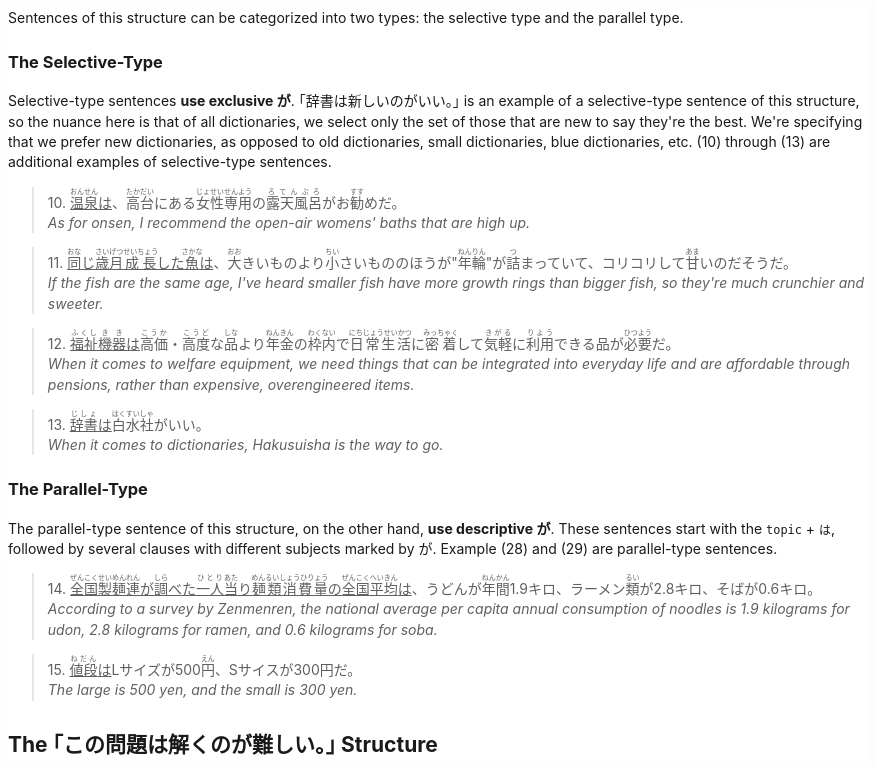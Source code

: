 Sentences of this structure can be categorized into two types: the selective type and the parallel type.

### The Selective-Type

Selective-type sentences **use exclusive が**. ｢辞書は新しいのがいい。｣ is an example of a selective-type sentence of this structure, so the nuance here is that of all dictionaries, we select only the set of those that are new to say they're the best. We're specifying that we prefer new dictionaries, as opposed to old dictionaries, small dictionaries, blue dictionaries, etc. (10) through (13) are additional examples of selective-type sentences.

>10\. <u><ruby>温泉<rp>(</rp><rt>おんせん</rt><rp>)</rp></ruby>は</u>、<ruby>高台<rp>(</rp><rt>たかだい</rt><rp>)</rp></ruby>にある<ruby>女性専用<rp>(</rp><rt>じょせいせんよう</rt><rp>)</rp></ruby>の<ruby>露天風呂<rp>(</rp><rt>ろてんぶろ</rt><rp>)</rp></ruby>がお<ruby>勧<rp>(</rp><rt>すす</rt><rp>)</rp></ruby>めだ。<br>*As for onsen, I recommend the open-air womens' baths that are high up.*

>11\. <u><ruby>同<rp>(</rp><rt>おな</rt><rp>)</rp></ruby>じ<ruby>歳月<rp>(</rp><rt>さいげつ</rt><rp>)</rp></ruby><ruby>成長<rp>(</rp><rt>せいちょう</rt><rp>)</rp></ruby>した<ruby>魚<rp>(</rp><rt>さかな</rt><rp>)</rp></ruby>は</u>、<ruby>大<rp>(</rp><rt>おお</rt><rp>)</rp></ruby>きいものより<ruby>小<rp>(</rp><rt>ちい</rt><rp>)</rp></ruby>さいもののほうが"<ruby>年輪<rp>(</rp><rt>ねんりん</rt><rp>)</rp></ruby>"が<ruby>詰<rp>(</rp><rt>つ</rt><rp>)</rp></ruby>まっていて、コリコリして<ruby>甘<rp>(</rp><rt>あま</rt><rp>)</rp></ruby>いのだそうだ。<br>*If the fish are the same age, I've heard smaller fish have more growth rings than bigger fish, so they're much crunchier and sweeter.*

>12\. <u><ruby>福祉<rp>(</rp><rt>ふくし</rt><rp>)</rp></ruby><ruby>機器<rp>(</rp><rt>きき</rt><rp>)</rp></ruby>は</u><ruby>高価<rp>(</rp><rt>こうか</rt><rp>)</rp></ruby>・<ruby>高度<rp>(</rp><rt>こうど</rt><rp>)</rp></ruby>な<ruby>品<rp>(</rp><rt>しな</rt><rp>)</rp></ruby>より<ruby>年金<rp>(</rp><rt>ねんきん</rt><rp>)</rp></ruby>の<ruby>枠内<rp>(</rp><rt>わくない</rt><rp>)</rp></ruby>で<ruby>日常生活<rp>(</rp><rt>にちじょうせいかつ</rt><rp>)</rp></ruby>に<ruby>密着<rp>(</rp><rt>みっちゃく</rt><rp>)</rp></ruby>して<ruby>気軽<rp>(</rp><rt>きがる</rt><rp>)</rp></ruby>に<ruby>利用<rp>(</rp><rt>りよう</rt><rp>)</rp></ruby>できる品が<ruby>必要<rp>(</rp><rt>ひつよう</rt><rp>)</rp></ruby>だ。<br>*When it comes to welfare equipment, we need things that can be integrated into everyday life and are affordable through pensions, rather than expensive, overengineered items.*

>13\. <u><ruby>辞書<rp>(</rp><rt>じしょ</rt><rp>)</rp></ruby>は</u><ruby>白水社<rp>(</rp><rt>はくすいしゃ</rt><rp>)</rp></ruby>がいい。<br>*When it comes to dictionaries, Hakusuisha is the way to go.*

### The Parallel-Type

The parallel-type sentence of this structure, on the other hand, **use descriptive が**. These sentences start with the ```topic``` + ```は```, followed by several clauses with different subjects marked by が. Example (28) and (29) are parallel-type sentences.

>14\. <u><ruby>全国<rp>(</rp><rt>ぜんこく</rt><rp>)</rp></ruby><ruby>製麺<rp>(</rp><rt>せいめん</rt><rp>)</rp></ruby><ruby>連<rp>(</rp><rt>れん</rt><rp>)</rp></ruby>が<ruby>調<rp>(</rp><rt>しら</rt><rp>)</rp></ruby>べた<ruby>一人<rp>(</rp><rt>ひとり</rt><rp>)</rp></ruby><ruby>当<rp>(</rp><rt>あた</rt><rp>)</rp></ruby>り<ruby>麺類消費量<rp>(</rp><rt>めんるいしょうひりょう</rt><rp>)</rp></ruby>の<ruby>全国<rp>(</rp><rt>ぜんこく</rt><rp>)</rp></ruby><ruby>平均<rp>(</rp><rt>へいきん</rt><rp>)</rp></ruby>は</u>、うどんが<ruby>年間<rp>(</rp><rt>ねんかん</rt><rp>)</rp></ruby>1.9キロ、ラーメン<ruby>類<rp>(</rp><rt>るい</rt><rp>)</rp></ruby>が2.8キロ、そばが0.6キロ。<br>*According to a survey by Zenmenren, the national average per capita annual consumption of noodles is 1.9 kilograms for udon, 2.8 kilograms for ramen, and 0.6 kilograms for soba.*

>15\. <u><ruby>値段<rp>(</rp><rt>ねだん</rt><rp>)</rp></ruby>は</u>Lサイズが500<ruby>円<rp>(</rp><rt>えん</rt><rp>)</rp></ruby>、Sサイスが300円だ。<br>*The large is 500 yen, and the small is 300 yen.*

## <a name="mondai" style="text-decoration: none; pointer-events: none;">The ｢この問題は解くのが難しい。｣ Structure
